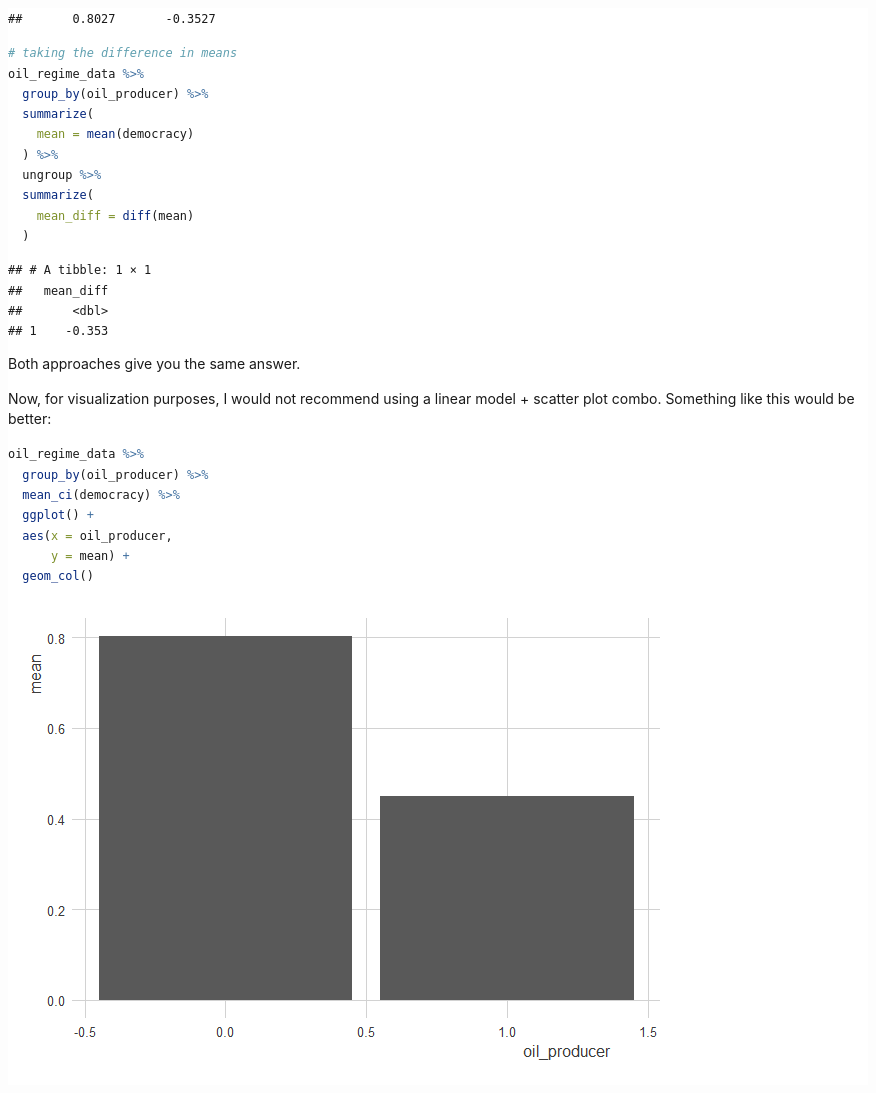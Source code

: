     ##       0.8027       -0.3527

``` r
# taking the difference in means
oil_regime_data %>%
  group_by(oil_producer) %>%
  summarize(
    mean = mean(democracy)
  ) %>%
  ungroup %>%
  summarize(
    mean_diff = diff(mean)
  )
```

    ## # A tibble: 1 × 1
    ##   mean_diff
    ##       <dbl>
    ## 1    -0.353

Both approaches give you the same answer.

Now, for visualization purposes, I would not recommend using a linear
model + scatter plot combo. Something like this would be better:

``` r
oil_regime_data %>%
  group_by(oil_producer) %>%
  mean_ci(democracy) %>%
  ggplot() +
  aes(x = oil_producer,
      y = mean) +
  geom_col()
```

![](01_correlation_files/figure-gfm/unnamed-chunk-33-1.png)
